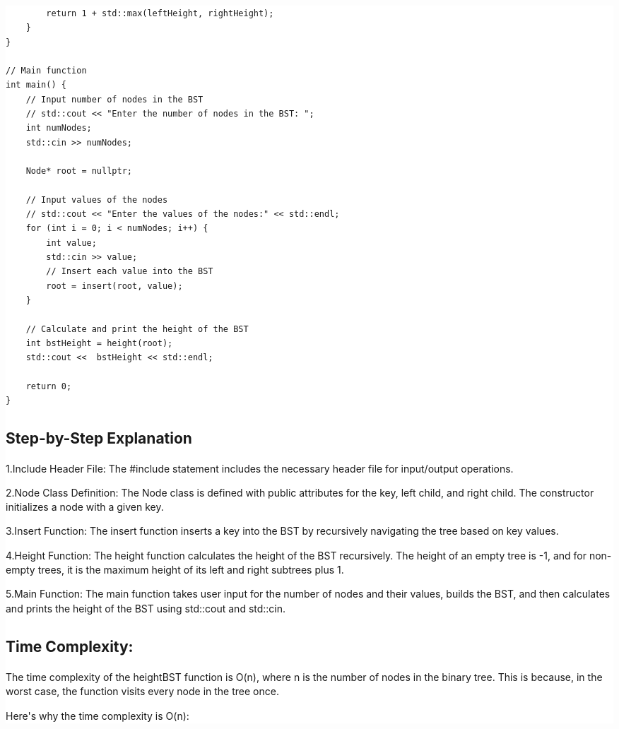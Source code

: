 ```
        return 1 + std::max(leftHeight, rightHeight);
    }
}

// Main function
int main() {
    // Input number of nodes in the BST
    // std::cout << "Enter the number of nodes in the BST: ";
    int numNodes;
    std::cin >> numNodes;

    Node* root = nullptr;

    // Input values of the nodes
    // std::cout << "Enter the values of the nodes:" << std::endl;
    for (int i = 0; i < numNodes; i++) {
        int value;
        std::cin >> value;
        // Insert each value into the BST
        root = insert(root, value);
    }

    // Calculate and print the height of the BST
    int bstHeight = height(root);
    std::cout <<  bstHeight << std::endl;

    return 0;
}

```
<h2>Step-by-Step Explanation</h2>

1.Include Header File: The #include <iostream> statement includes the necessary header file for input/output operations.

2.Node Class Definition: The Node class is defined with public attributes for the key, left child, and right child. The constructor initializes a node with a given key.

3.Insert Function: The insert function inserts a key into the BST by recursively navigating the tree based on key values.

4.Height Function: The height function calculates the height of the BST recursively. The height of an empty tree is -1, and for non-empty trees, it is the maximum height of its left and right subtrees plus 1.

5.Main Function: The main function takes user input for the number of nodes and their values, builds the BST, and then calculates and prints the height of the BST using std::cout and std::cin.

<h2>Time Complexity:</h2>
The time complexity of the heightBST function is O(n), where n is the number of nodes in the binary tree. This is because, in the worst case, the function visits every node in the tree once.

Here's why the time complexity is O(n):
